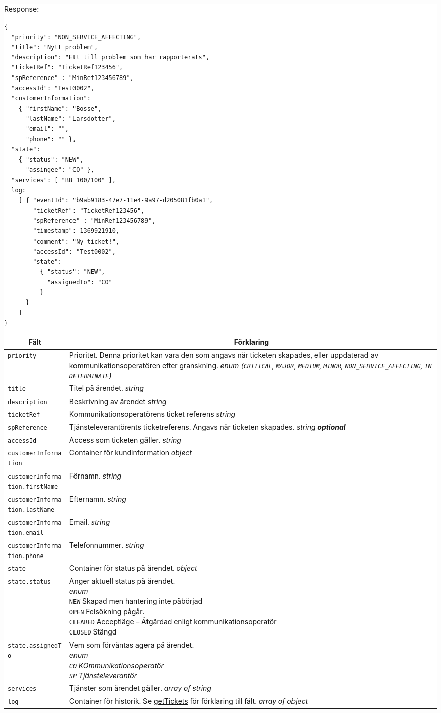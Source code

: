 Response:  
```
{
  "priority": "NON_SERVICE_AFFECTING",
  "title": "Nytt problem",
  "description": "Ett till problem som har rapporterats",
  "ticketRef": "TicketRef123456",
  "spReference" : "MinRef123456789",
  "accessId": "Test0002",
  "customerInformation":
    { "firstName": "Bosse",
      "lastName": "Larsdotter",
      "email": "",
      "phone": "" },
  "state":
    { "status": "NEW",
      "assingee": "CO" },
  "services": [ "BB 100/100" ],
  log:
    [ { "eventId": "b9ab9183-47e7-11e4-9a97-d205081fb0a1",
        "ticketRef": "TicketRef123456",
        "spReference" : "MinRef123456789",
        "timestamp": 1369921910,
        "comment": "Ny ticket!",
        "accessId": "Test0002",
        "state":
          { "status": "NEW",
            "assignedTo": "CO" 
          }
      }
    ]
}
```

Fält    | Förklaring
--------|-----------
`priority` | Prioritet. Denna prioritet kan vara den som angavs när ticketen skapades, eller uppdaterad av kommunikationsoperatören efter granskning. *enum (`CRITICAL`, `MAJOR`, `MEDIUM`, `MINOR`, `NON_SERVICE_AFFECTING`, `INDETERMINATE`)*
`title` | Titel på ärendet. *string*
`description` | Beskrivning av ärendet *string*
`ticketRef` | Kommunikationsoperatörens ticket referens *string*
`spReference` | Tjänsteleverantörents ticketreferens. Angavs när ticketen skapades. *string __optional__*
`accessId` | Access som ticketen gäller. *string*
`customerInformation` | Container för kundinformation *object*
`customerInformation.firstName` | Förnamn. *string*
`customerInformation.lastName` | Efternamn. *string*
`customerInformation.email` | Email. *string*
`customerInformation.phone` | Telefonnummer. *string*
`state` | Container för status på ärendet. *object*
`state.status` | Anger aktuell status på ärendet. <br />*enum* <br />`NEW` Skapad men hantering inte påbörjad<br />`OPEN` Felsökning pågår.<br />`CLEARED` Acceptläge – Åtgärdad enligt kommunikationsoperatör<br />`CLOSED` Stängd
`state.assignedTo` | Vem som förväntas agera på ärendet.<br /> *enum <br />`CO` KOmmunikationsoperatör<br />`SP` Tjänsteleverantör*
`services` | Tjänster som ärendet gäller. *array of string*
`log` | Container för historik. Se [getTickets](#gettickets) för förklaring till fält. *array of object*
